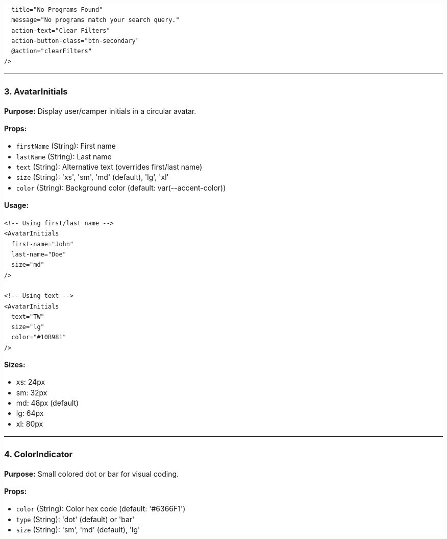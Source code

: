 ```vue
  title="No Programs Found"
  message="No programs match your search query."
  action-text="Clear Filters"
  action-button-class="btn-secondary"
  @action="clearFilters"
/>
```

---

### 3. AvatarInitials
**Purpose:** Display user/camper initials in a circular avatar.

**Props:**
- `firstName` (String): First name
- `lastName` (String): Last name
- `text` (String): Alternative text (overrides first/last name)
- `size` (String): 'xs', 'sm', 'md' (default), 'lg', 'xl'
- `color` (String): Background color (default: var(--accent-color))

**Usage:**
```vue
<!-- Using first/last name -->
<AvatarInitials 
  first-name="John" 
  last-name="Doe" 
  size="md" 
/>

<!-- Using text -->
<AvatarInitials 
  text="TW" 
  size="lg" 
  color="#10B981" 
/>
```

**Sizes:**
- xs: 24px
- sm: 32px
- md: 48px (default)
- lg: 64px
- xl: 80px

---

### 4. ColorIndicator
**Purpose:** Small colored dot or bar for visual coding.

**Props:**
- `color` (String): Color hex code (default: '#6366F1')
- `type` (String): 'dot' (default) or 'bar'
- `size` (String): 'sm', 'md' (default), 'lg'
